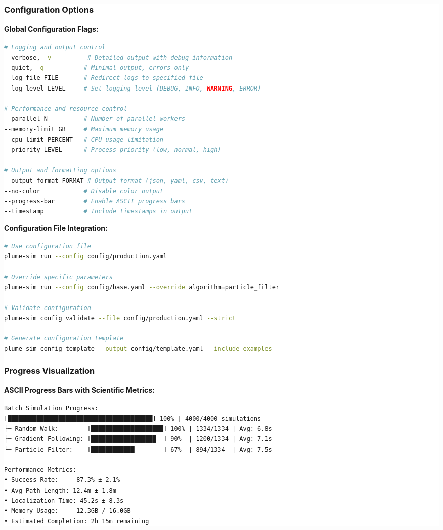 ### Configuration Options

**Global Configuration Flags:**
```bash
# Logging and output control
--verbose, -v          # Detailed output with debug information
--quiet, -q           # Minimal output, errors only
--log-file FILE       # Redirect logs to specified file
--log-level LEVEL     # Set logging level (DEBUG, INFO, WARNING, ERROR)

# Performance and resource control
--parallel N          # Number of parallel workers
--memory-limit GB     # Maximum memory usage
--cpu-limit PERCENT   # CPU usage limitation
--priority LEVEL      # Process priority (low, normal, high)

# Output and formatting options
--output-format FORMAT # Output format (json, yaml, csv, text)
--no-color            # Disable color output
--progress-bar        # Enable ASCII progress bars
--timestamp           # Include timestamps in output
```

**Configuration File Integration:**
```bash
# Use configuration file
plume-sim run --config config/production.yaml

# Override specific parameters
plume-sim run --config config/base.yaml --override algorithm=particle_filter

# Validate configuration
plume-sim config validate --file config/production.yaml --strict

# Generate configuration template
plume-sim config template --output config/template.yaml --include-examples
```

### Progress Visualization

**ASCII Progress Bars with Scientific Metrics:**
```
Batch Simulation Progress:
[████████████████████████████████████████] 100% | 4000/4000 simulations
├─ Random Walk:        [████████████████████] 100% | 1334/1334 | Avg: 6.8s
├─ Gradient Following: [██████████████████  ] 90%  | 1200/1334 | Avg: 7.1s
└─ Particle Filter:    [████████████        ] 67%  | 894/1334  | Avg: 7.5s

Performance Metrics:
• Success Rate:     87.3% ± 2.1%
• Avg Path Length: 12.4m ± 1.8m
• Localization Time: 45.2s ± 8.3s
• Memory Usage:     12.3GB / 16.0GB
• Estimated Completion: 2h 15m remaining
```
